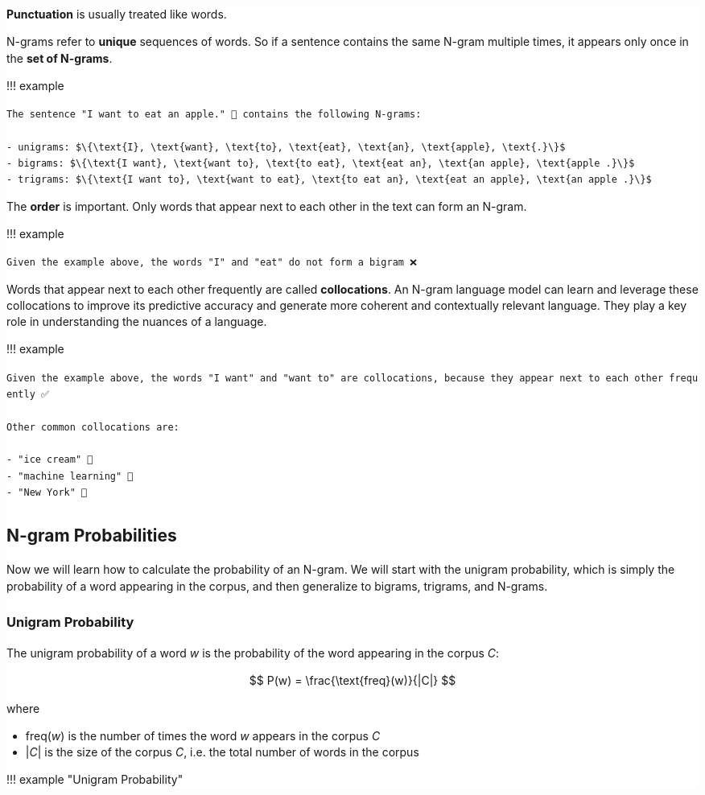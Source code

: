 **Punctuation** is usually treated like words.

N-grams refer to **unique** sequences of words. So if a sentence contains the same N-gram multiple times, it appears only once in the **set of N-grams**.

!!! example

    The sentence "I want to eat an apple." 🍏 contains the following N-grams:

    - unigrams: $\{\text{I}, \text{want}, \text{to}, \text{eat}, \text{an}, \text{apple}, \text{.}\}$
    - bigrams: $\{\text{I want}, \text{want to}, \text{to eat}, \text{eat an}, \text{an apple}, \text{apple .}\}$
    - trigrams: $\{\text{I want to}, \text{want to eat}, \text{to eat an}, \text{eat an apple}, \text{an apple .}\}$

The **order** is important. Only words that appear next to each other in the text can form an N-gram.

!!! example

    Given the example above, the words "I" and "eat" do not form a bigram ❌

Words that appear next to each other frequently are called **collocations**. An N-gram language model can learn and leverage these collocations to improve its predictive accuracy and generate more coherent and contextually relevant language. They play a key role in understanding the nuances of a language.

!!! example

    Given the example above, the words "I want" and "want to" are collocations, because they appear next to each other frequently ✅

    Other common collocations are:

    - "ice cream" 🍦
    - "machine learning" 🤖
    - "New York" 🗽

## N-gram Probabilities

Now we will learn how to calculate the probability of an N-gram. We will start with the unigram probability, which is simply the probability of a word appearing in the corpus, and then generalize to bigrams, trigrams, and N-grams.

### Unigram Probability

The unigram probability of a word $w$ is the probability of the word appearing in the corpus $C$:

$$
P(w) = \frac{\text{freq}(w)}{|C|}
$$

where

- $\text{freq}(w)$ is the number of times the word $w$ appears in the corpus $C$
- $|C|$ is the size of the corpus $C$, i.e. the total number of words in the corpus

!!! example "Unigram Probability"
